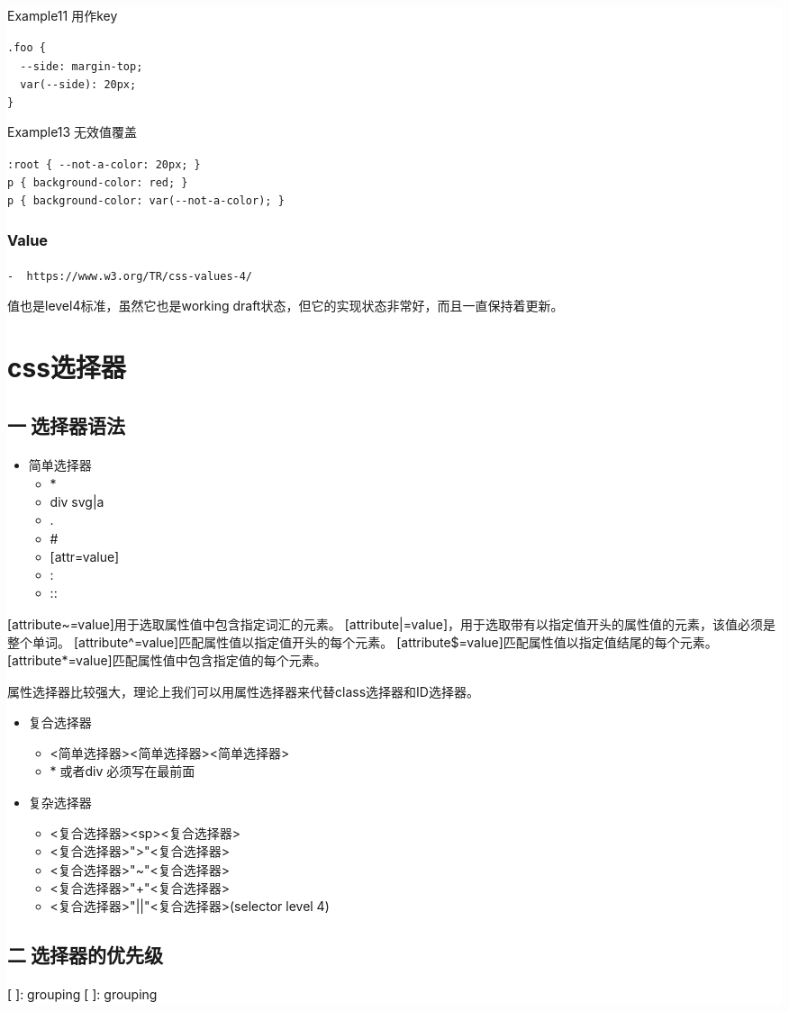 Example11 用作key
```
.foo {
  --side: margin-top;
  var(--side): 20px;
}
```

Example13 无效值覆盖
```
:root { --not-a-color: 20px; }
p { background-color: red; }
p { background-color: var(--not-a-color); }
```

### Value
    -  https://www.w3.org/TR/css-values-4/
值也是level4标准，虽然它也是working draft状态，但它的实现状态非常好，而且一直保持着更新。


# css选择器

## 一 选择器语法

- 简单选择器
    - \*
    - div svg|a
    - .
    - \#
    - [attr=value]
    - :
    - ::

[attribute~=value]用于选取属性值中包含指定词汇的元素。
[attribute|=value]，用于选取带有以指定值开头的属性值的元素，该值必须是整个单词。
[attribute^=value]匹配属性值以指定值开头的每个元素。
[attribute$=value]匹配属性值以指定值结尾的每个元素。
[attribute*=value]匹配属性值中包含指定值的每个元素。

属性选择器比较强大，理论上我们可以用属性选择器来代替class选择器和ID选择器。

- 复合选择器
    - <简单选择器><简单选择器><简单选择器>
    - \* 或者div 必须写在最前面

- 复杂选择器
    - <复合选择器>\<sp><复合选择器>
    - <复合选择器>">"<复合选择器>
    - <复合选择器>"~"<复合选择器>
    - <复合选择器>"+"<复合选择器>
    - <复合选择器>"||"<复合选择器>(selector level 4)

## 二 选择器的优先级


[ ]: grouping
[ ]: grouping